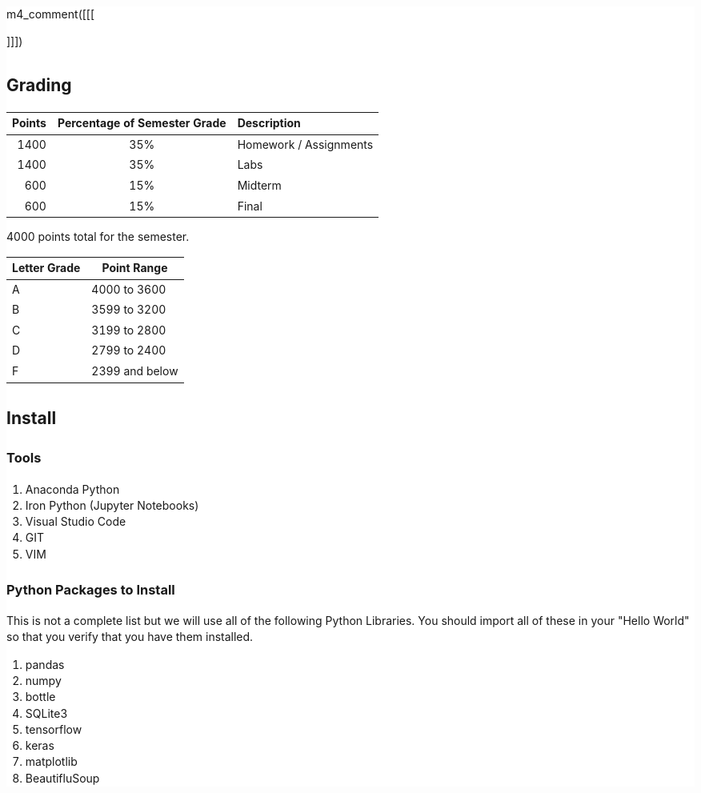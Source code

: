 
m4_comment([[[

]]])

## Grading

| Points | Percentage of Semester Grade| Description            |
|-------:|:---------------------------:|:-----------------------|
| 1400   |            35%              | Homework / Assignments |
| 1400   |            35%              | Labs                   |
|  600   |            15%              | Midterm                |
|  600   |            15%              | Final                  |

4000 points total for the semester.

| Letter Grade | Point Range  |
|--------------|--------------|
| A            | 4000 to 3600 |
| B            | 3599 to 3200 |
| C            | 3199 to 2800 |
| D            | 2799 to 2400 |
| F            | 2399 and below |

## Install


### Tools

1. Anaconda Python
2. Iron Python (Jupyter Notebooks)
3. Visual Studio Code
4. GIT
5. VIM

### Python Packages to Install

This is not a complete list but we will use all of the following Python Libraries.
You should import all of these in your "Hello World" so that you verify that
you have them installed.

1. pandas
2. numpy
3. bottle
4. SQLite3
5. tensorflow
6. keras
7. matplotlib
8. BeautifluSoup
